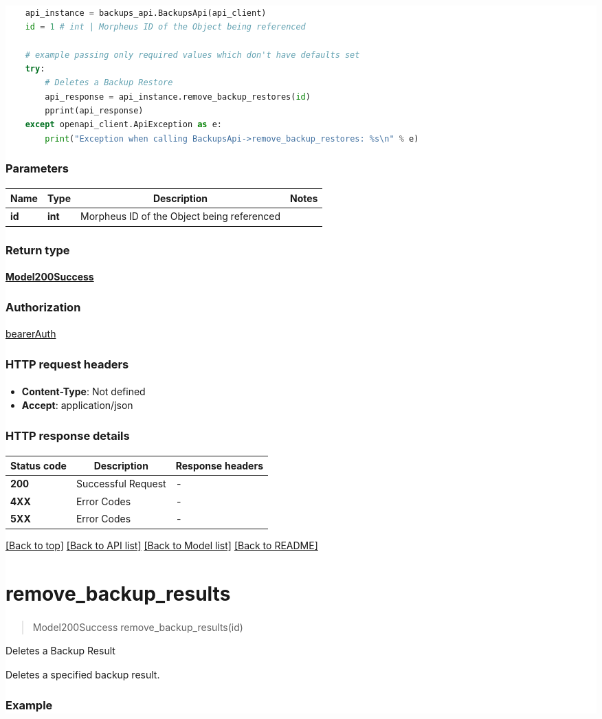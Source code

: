 ```python
    api_instance = backups_api.BackupsApi(api_client)
    id = 1 # int | Morpheus ID of the Object being referenced

    # example passing only required values which don't have defaults set
    try:
        # Deletes a Backup Restore
        api_response = api_instance.remove_backup_restores(id)
        pprint(api_response)
    except openapi_client.ApiException as e:
        print("Exception when calling BackupsApi->remove_backup_restores: %s\n" % e)
```


### Parameters

Name | Type | Description  | Notes
------------- | ------------- | ------------- | -------------
 **id** | **int**| Morpheus ID of the Object being referenced |

### Return type

[**Model200Success**](Model200Success.md)

### Authorization

[bearerAuth](../README.md#bearerAuth)

### HTTP request headers

 - **Content-Type**: Not defined
 - **Accept**: application/json


### HTTP response details

| Status code | Description | Response headers |
|-------------|-------------|------------------|
**200** | Successful Request |  -  |
**4XX** | Error Codes |  -  |
**5XX** | Error Codes |  -  |

[[Back to top]](#) [[Back to API list]](../README.md#documentation-for-api-endpoints) [[Back to Model list]](../README.md#documentation-for-models) [[Back to README]](../README.md)

# **remove_backup_results**
> Model200Success remove_backup_results(id)

Deletes a Backup Result

Deletes a specified backup result. 

### Example
